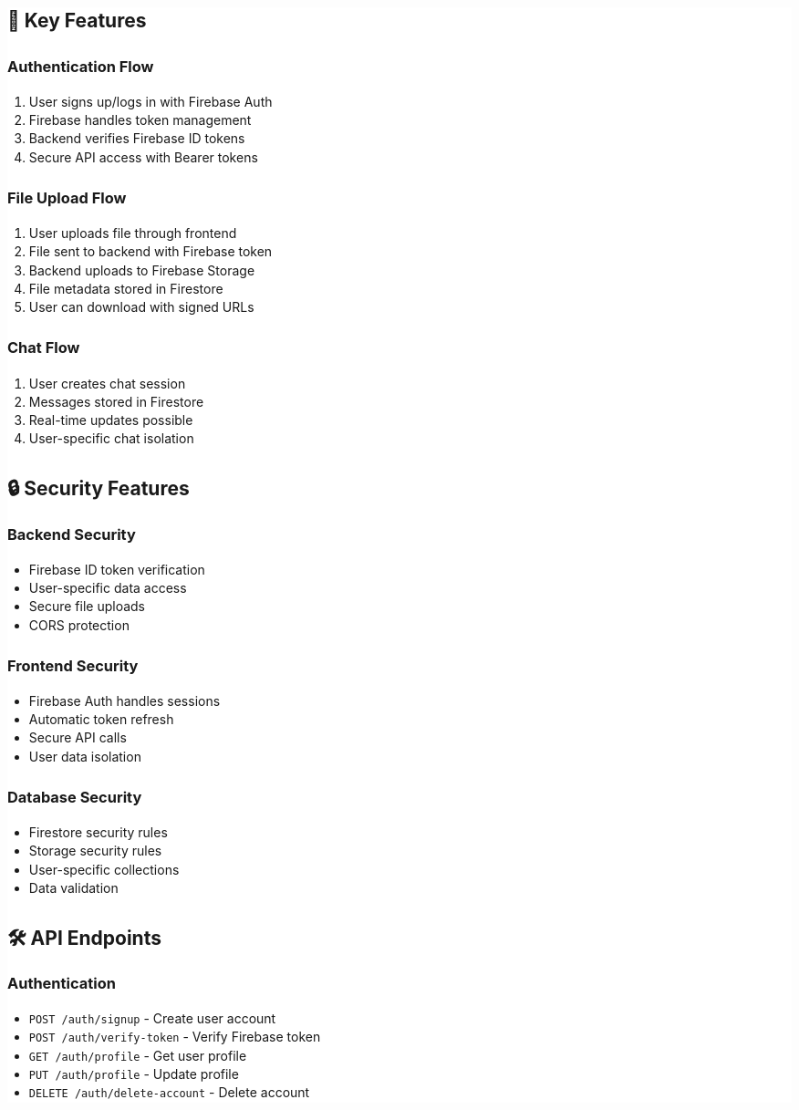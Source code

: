 ## 🔧 Key Features

### Authentication Flow
1. User signs up/logs in with Firebase Auth
2. Firebase handles token management
3. Backend verifies Firebase ID tokens
4. Secure API access with Bearer tokens

### File Upload Flow
1. User uploads file through frontend
2. File sent to backend with Firebase token
3. Backend uploads to Firebase Storage
4. File metadata stored in Firestore
5. User can download with signed URLs

### Chat Flow
1. User creates chat session
2. Messages stored in Firestore
3. Real-time updates possible
4. User-specific chat isolation

## 🔒 Security Features

### Backend Security
- Firebase ID token verification
- User-specific data access
- Secure file uploads
- CORS protection

### Frontend Security
- Firebase Auth handles sessions
- Automatic token refresh
- Secure API calls
- User data isolation

### Database Security
- Firestore security rules
- Storage security rules
- User-specific collections
- Data validation

## 🛠️ API Endpoints

### Authentication
- `POST /auth/signup` - Create user account
- `POST /auth/verify-token` - Verify Firebase token
- `GET /auth/profile` - Get user profile
- `PUT /auth/profile` - Update profile
- `DELETE /auth/delete-account` - Delete account
